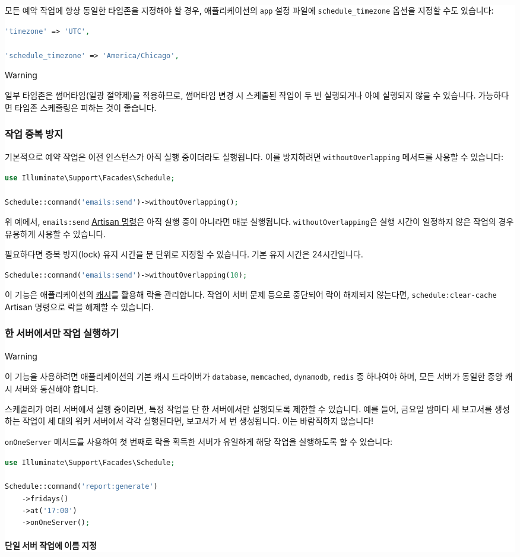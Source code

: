 모든 예약 작업에 항상 동일한 타임존을 지정해야 할 경우, 애플리케이션의 `app` 설정 파일에 `schedule_timezone` 옵션을 지정할 수도 있습니다:

```php
'timezone' => 'UTC',

'schedule_timezone' => 'America/Chicago',
```

> [!WARNING]
> 일부 타임존은 썸머타임(일광 절약제)을 적용하므로, 썸머타임 변경 시 스케줄된 작업이 두 번 실행되거나 아예 실행되지 않을 수 있습니다. 가능하다면 타임존 스케줄링은 피하는 것이 좋습니다.

<a name="preventing-task-overlaps"></a>
### 작업 중복 방지

기본적으로 예약 작업은 이전 인스턴스가 아직 실행 중이더라도 실행됩니다. 이를 방지하려면 `withoutOverlapping` 메서드를 사용할 수 있습니다:

```php
use Illuminate\Support\Facades\Schedule;

Schedule::command('emails:send')->withoutOverlapping();
```

위 예에서, `emails:send` [Artisan 명령](/docs/{{version}}/artisan)은 아직 실행 중이 아니라면 매분 실행됩니다. `withoutOverlapping`은 실행 시간이 일정하지 않은 작업의 경우 유용하게 사용할 수 있습니다.

필요하다면 중복 방지(lock) 유지 시간을 분 단위로 지정할 수 있습니다. 기본 유지 시간은 24시간입니다.

```php
Schedule::command('emails:send')->withoutOverlapping(10);
```

이 기능은 애플리케이션의 [캐시](/docs/{{version}}/cache)를 활용해 락을 관리합니다. 작업이 서버 문제 등으로 중단되어 락이 해제되지 않는다면, `schedule:clear-cache` Artisan 명령으로 락을 해제할 수 있습니다.

<a name="running-tasks-on-one-server"></a>
### 한 서버에서만 작업 실행하기

> [!WARNING]
> 이 기능을 사용하려면 애플리케이션의 기본 캐시 드라이버가 `database`, `memcached`, `dynamodb`, `redis` 중 하나여야 하며, 모든 서버가 동일한 중앙 캐시 서버와 통신해야 합니다.

스케줄러가 여러 서버에서 실행 중이라면, 특정 작업을 단 한 서버에서만 실행되도록 제한할 수 있습니다. 예를 들어, 금요일 밤마다 새 보고서를 생성하는 작업이 세 대의 워커 서버에서 각각 실행된다면, 보고서가 세 번 생성됩니다. 이는 바람직하지 않습니다!

`onOneServer` 메서드를 사용하여 첫 번째로 락을 획득한 서버가 유일하게 해당 작업을 실행하도록 할 수 있습니다:

```php
use Illuminate\Support\Facades\Schedule;

Schedule::command('report:generate')
    ->fridays()
    ->at('17:00')
    ->onOneServer();
```

<a name="naming-unique-jobs"></a>
#### 단일 서버 작업에 이름 지정
